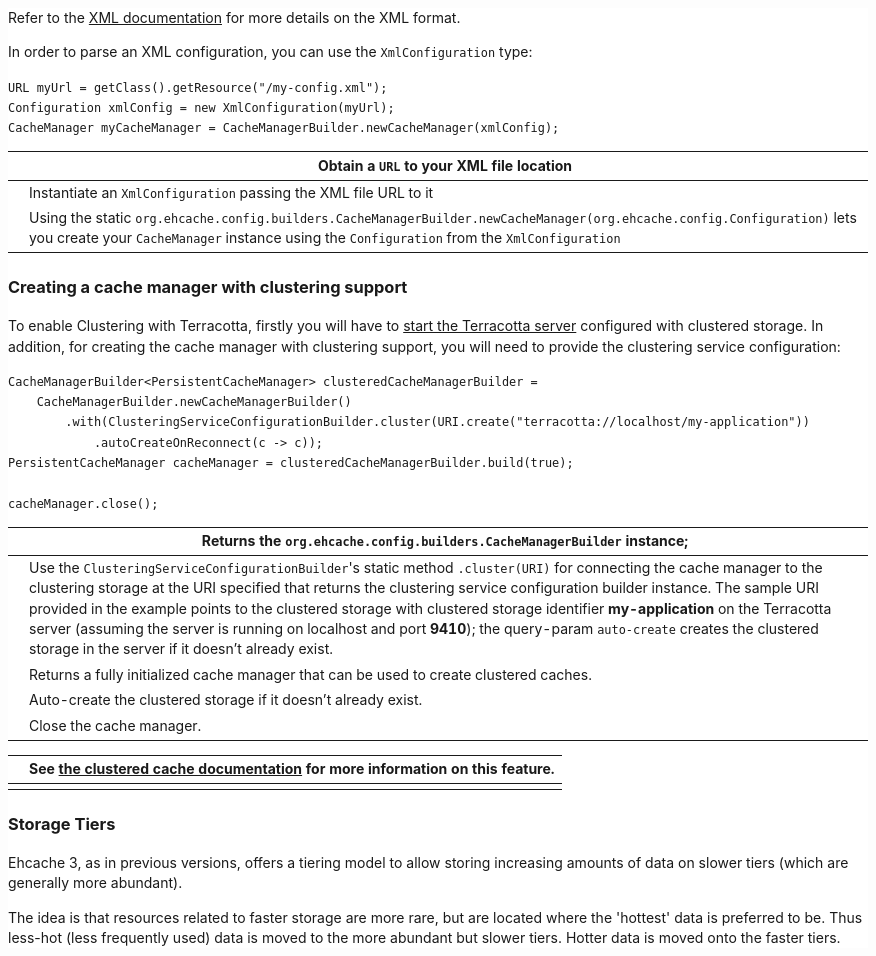 Refer to the [XML documentation](https://www.ehcache.org/documentation/3.10/xml.html) for more details on the XML format.

In order to parse an XML configuration, you can use the `XmlConfiguration` type:

```
URL myUrl = getClass().getResource("/my-config.xml"); 
Configuration xmlConfig = new XmlConfiguration(myUrl); 
CacheManager myCacheManager = CacheManagerBuilder.newCacheManager(xmlConfig); 
```

|      | Obtain a `URL` to your XML file location                     |
| ---- | ------------------------------------------------------------ |
|      | Instantiate an `XmlConfiguration` passing the XML file URL to it |
|      | Using the static `org.ehcache.config.builders.CacheManagerBuilder.newCacheManager(org.ehcache.config.Configuration)` lets you create your `CacheManager` instance using the `Configuration` from the `XmlConfiguration` |

### Creating a cache manager with clustering support

To enable Clustering with Terracotta, firstly you will have to [start the Terracotta server](https://www.ehcache.org/documentation/3.10/clustered-cache.html#starting-server) configured with clustered storage. In addition, for creating the cache manager with clustering support, you will need to provide the clustering service configuration:

```
CacheManagerBuilder<PersistentCacheManager> clusteredCacheManagerBuilder =
    CacheManagerBuilder.newCacheManagerBuilder() 
        .with(ClusteringServiceConfigurationBuilder.cluster(URI.create("terracotta://localhost/my-application")) 
            .autoCreateOnReconnect(c -> c)); 
PersistentCacheManager cacheManager = clusteredCacheManagerBuilder.build(true); 

cacheManager.close(); 
```

|      | Returns the `org.ehcache.config.builders.CacheManagerBuilder` instance; |
| ---- | ------------------------------------------------------------ |
|      | Use the `ClusteringServiceConfigurationBuilder`'s static method `.cluster(URI)` for connecting the cache manager to the clustering storage at the URI specified that returns the clustering service configuration builder instance. The sample URI provided in the example points to the clustered storage with clustered storage identifier **my-application** on the Terracotta server (assuming the server is running on localhost and port **9410**); the query-param `auto-create` creates the clustered storage in the server if it doesn’t already exist. |
|      | Returns a fully initialized cache manager that can be used to create clustered caches. |
|      | Auto-create the clustered storage if it doesn’t already exist. |
|      | Close the cache manager.                                     |

|      | See [the clustered cache documentation](https://www.ehcache.org/documentation/3.10/clustered-cache.html) for more information on this feature. |
| ---- | ------------------------------------------------------------ |
|      |                                                              |

### Storage Tiers

Ehcache 3, as in previous versions, offers a tiering model to allow storing increasing amounts of data on slower tiers (which are generally more abundant).

The idea is that resources related to faster storage are more rare, but are located where the 'hottest' data is preferred to be. Thus less-hot (less frequently used) data is moved to the more abundant but slower tiers. Hotter data is moved onto the faster tiers.
